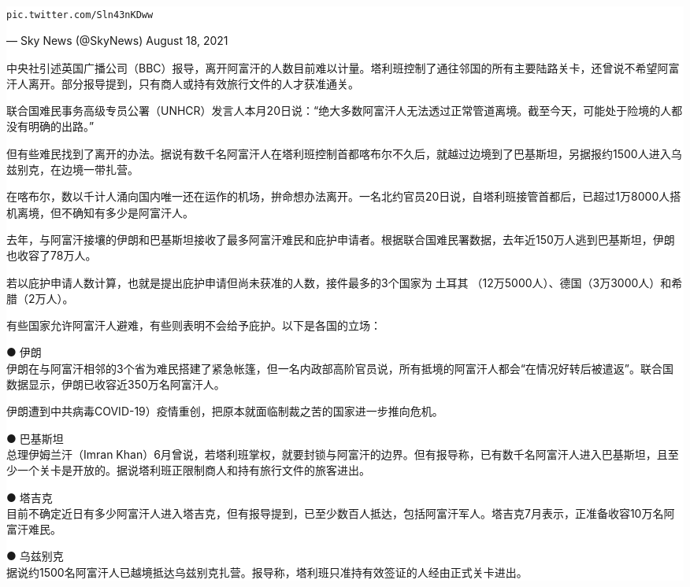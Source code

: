     pic.twitter.com/Sln43nKDww
   </ok>
  </p>
  <p>
   — Sky News (@SkyNews)
   <ok href="https://twitter.com/SkyNews/status/1428048876049768455?ref_src=twsrc%5Etfw">
    August 18, 2021
   </ok>
  </p>
 </blockquote>
 <p>
  <script async="" charset="utf-8" src="https://platform.twitter.com/widgets.js">
  </script>
 </p>
 <p>
  <p>
   中央社引述英国广播公司（BBC）报导，离开阿富汗的人数目前难以计量。塔利班控制了通往邻国的所有主要陆路关卡，还曾说不希望阿富汗人离开。部分报导提到，只有商人或持有效旅行文件的人才获准通关。
  </p>
  <p>
   联合国难民事务高级专员公署（UNHCR）发言人本月20日说：“绝大多数阿富汗人无法透过正常管道离境。截至今天，可能处于险境的人都没有明确的出路。”
  </p>
  <p>
   但有些难民找到了离开的办法。据说有数千名阿富汗人在塔利班控制首都喀布尔不久后，就越过边境到了巴基斯坦，另据报约1500人进入乌兹别克，在边境一带扎营。
  </p>
  <p>
   在喀布尔，数以千计人涌向国内唯一还在运作的机场，拚命想办法离开。一名北约官员20日说，自塔利班接管首都后，已超过1万8000人搭机离境，但不确知有多少是阿富汗人。
  </p>
  <p>
   去年，与阿富汗接壤的伊朗和巴基斯坦接收了最多阿富汗难民和庇护申请者。根据联合国难民署数据，去年近150万人逃到巴基斯坦，伊朗也收容了78万人。
  </p>
  <p>
   若以庇护申请人数计算，也就是提出庇护申请但尚未获准的人数，接件最多的3个国家为
   <ok href="https://www.ntdtv.com/gb/土耳其.htm">
    土耳其
   </ok>
   （12万5000人）、德国（3万3000人）和希腊（2万人）。
  </p>
  <p>
   有些国家允许阿富汗人避难，有些则表明不会给予庇护。以下是各国的立场：
  </p>
  <p>
   ● 伊朗
   <br/>
   伊朗在与阿富汗相邻的3个省为难民搭建了紧急帐篷，但一名内政部高阶官员说，所有抵境的阿富汗人都会“在情况好转后被遣返”。联合国数据显示，伊朗已收容近350万名阿富汗人。
  </p>
  <p>
   伊朗遭到中共病毒COVID-19）疫情重创，把原本就面临制裁之苦的国家进一步推向危机。
  </p>
  <p>
   ● 巴基斯坦
   <br/>
   总理伊姆兰汗（Imran Khan）6月曾说，若塔利班掌权，就要封锁与阿富汗的边界。但有报导称，已有数千名阿富汗人进入巴基斯坦，且至少一个关卡是开放的。据说塔利班正限制商人和持有旅行文件的旅客进出。
  </p>
  <p>
   ● 塔吉克
   <br/>
   目前不确定近日有多少阿富汗人进入塔吉克，但有报导提到，已至少数百人抵达，包括阿富汗军人。塔吉克7月表示，正准备收容10万名阿富汗难民。
  </p>
  <p>
   ● 乌兹别克
   <br/>
   据说约1500名阿富汗人已越境抵达乌兹别克扎营。报导称，塔利班只准持有效签证的人经由正式关卡进出。
  </p>
  <p>